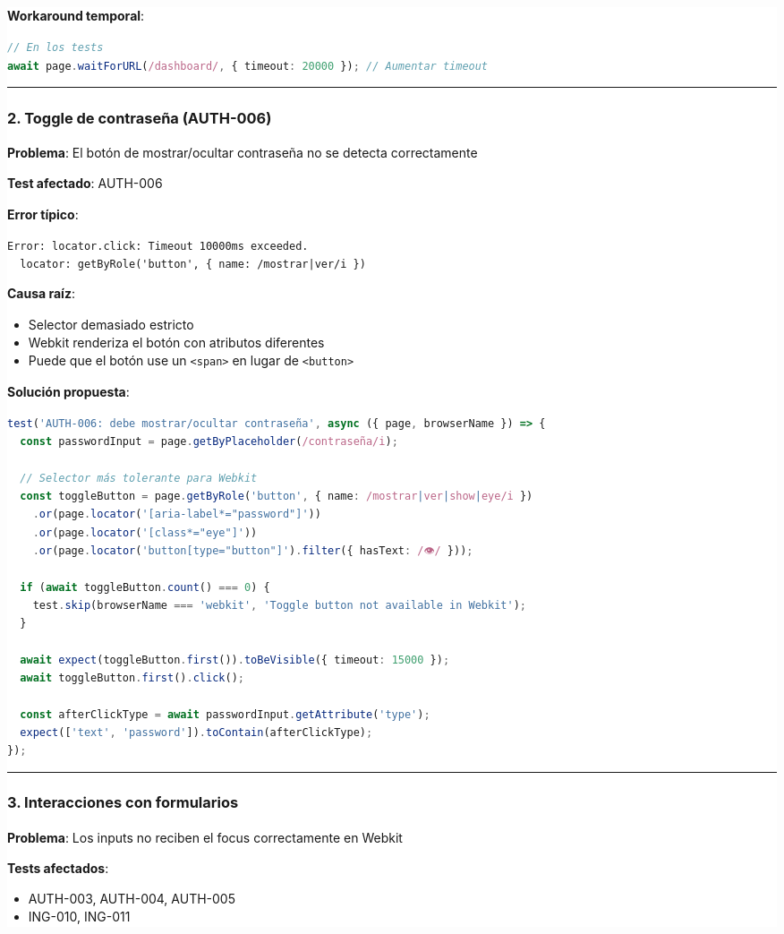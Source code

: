**Workaround temporal**:
```typescript
// En los tests
await page.waitForURL(/dashboard/, { timeout: 20000 }); // Aumentar timeout
```

---

### 2. Toggle de contraseña (AUTH-006)

**Problema**: El botón de mostrar/ocultar contraseña no se detecta correctamente

**Test afectado**: AUTH-006

**Error típico**:
```
Error: locator.click: Timeout 10000ms exceeded.
  locator: getByRole('button', { name: /mostrar|ver/i })
```

**Causa raíz**: 
- Selector demasiado estricto
- Webkit renderiza el botón con atributos diferentes
- Puede que el botón use un `<span>` en lugar de `<button>`

**Solución propuesta**:
```typescript
test('AUTH-006: debe mostrar/ocultar contraseña', async ({ page, browserName }) => {
  const passwordInput = page.getByPlaceholder(/contraseña/i);
  
  // Selector más tolerante para Webkit
  const toggleButton = page.getByRole('button', { name: /mostrar|ver|show|eye/i })
    .or(page.locator('[aria-label*="password"]'))
    .or(page.locator('[class*="eye"]'))
    .or(page.locator('button[type="button"]').filter({ hasText: /👁️/ }));
  
  if (await toggleButton.count() === 0) {
    test.skip(browserName === 'webkit', 'Toggle button not available in Webkit');
  }
  
  await expect(toggleButton.first()).toBeVisible({ timeout: 15000 });
  await toggleButton.first().click();
  
  const afterClickType = await passwordInput.getAttribute('type');
  expect(['text', 'password']).toContain(afterClickType);
});
```

---

### 3. Interacciones con formularios

**Problema**: Los inputs no reciben el focus correctamente en Webkit

**Tests afectados**:
- AUTH-003, AUTH-004, AUTH-005
- ING-010, ING-011
